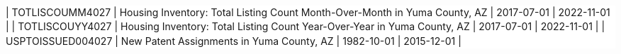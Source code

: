 | TOTLISCOUMM4027           | Housing Inventory: Total Listing Count Month-Over-Month in Yuma County, AZ                                                                                               | 2017-07-01          | 2022-11-01        |
| TOTLISCOUYY4027           | Housing Inventory: Total Listing Count Year-Over-Year in Yuma County, AZ                                                                                                 | 2017-07-01          | 2022-11-01        |
| USPTOISSUED004027         | New Patent Assignments in Yuma County, AZ                                                                                                                                | 1982-10-01          | 2015-12-01        |